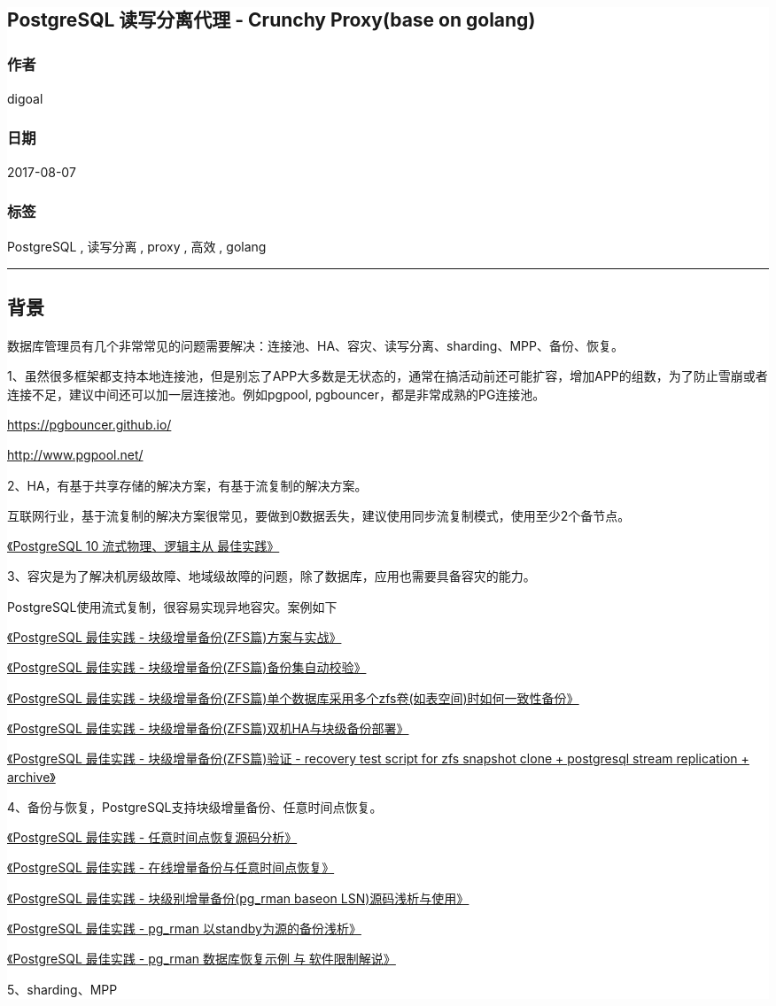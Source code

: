 ## PostgreSQL 读写分离代理 - Crunchy Proxy(base on golang)  
    
### 作者    
digoal      
     
### 日期    
2017-08-07    
    
### 标签     
PostgreSQL , 读写分离 , proxy , 高效 , golang    
     
----     
      
## 背景   
数据库管理员有几个非常常见的问题需要解决：连接池、HA、容灾、读写分离、sharding、MPP、备份、恢复。  
  
1、虽然很多框架都支持本地连接池，但是别忘了APP大多数是无状态的，通常在搞活动前还可能扩容，增加APP的组数，为了防止雪崩或者连接不足，建议中间还可以加一层连接池。例如pgpool, pgbouncer，都是非常成熟的PG连接池。  
  
https://pgbouncer.github.io/  
  
http://www.pgpool.net/  
  
2、HA，有基于共享存储的解决方案，有基于流复制的解决方案。  
  
互联网行业，基于流复制的解决方案很常见，要做到0数据丢失，建议使用同步流复制模式，使用至少2个备节点。  
  
[《PostgreSQL 10 流式物理、逻辑主从 最佳实践》](../201707/20170711_01.md)    
  
3、容灾是为了解决机房级故障、地域级故障的问题，除了数据库，应用也需要具备容灾的能力。  
  
PostgreSQL使用流式复制，很容易实现异地容灾。案例如下  
  
[《PostgreSQL 最佳实践 - 块级增量备份(ZFS篇)方案与实战》](../201608/20160823_05.md)    
  
[《PostgreSQL 最佳实践 - 块级增量备份(ZFS篇)备份集自动校验》](../201608/20160823_06.md)    
  
[《PostgreSQL 最佳实践 - 块级增量备份(ZFS篇)单个数据库采用多个zfs卷(如表空间)时如何一致性备份》](../201608/20160823_07.md)    
  
[《PostgreSQL 最佳实践 - 块级增量备份(ZFS篇)双机HA与块级备份部署》](../201608/20160823_08.md)    
  
[《PostgreSQL 最佳实践 - 块级增量备份(ZFS篇)验证 - recovery test script for zfs snapshot clone + postgresql stream replication + archive》](../201608/20160823_09.md)    
  
4、备份与恢复，PostgreSQL支持块级增量备份、任意时间点恢复。  
  
[《PostgreSQL 最佳实践 - 任意时间点恢复源码分析》](../201608/20160823_04.md)    
  
[《PostgreSQL 最佳实践 - 在线增量备份与任意时间点恢复》](../201608/20160823_03.md)    
  
[《PostgreSQL 最佳实践 - 块级别增量备份(pg_rman baseon LSN)源码浅析与使用》](../201608/20160826_01.md)    
  
[《PostgreSQL 最佳实践 - pg_rman 以standby为源的备份浅析》](../201608/20160829_02.md)    
  
[《PostgreSQL 最佳实践 - pg_rman 数据库恢复示例 与 软件限制解说》](../201608/20160829_03.md)    
  
5、sharding、MPP  
  